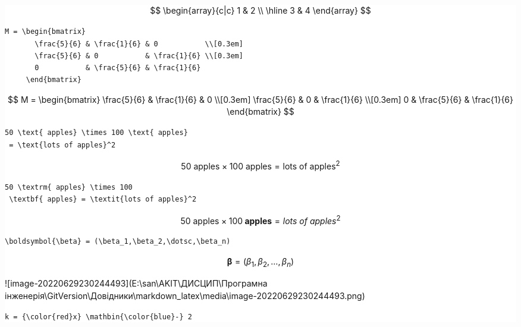 $$
\begin{array}{c|c}
  1 & 2 \\ 
  \hline
  3 & 4
 \end{array}
$$

```
M = \begin{bmatrix}
       \frac{5}{6} & \frac{1}{6} & 0           \\[0.3em]
       \frac{5}{6} & 0           & \frac{1}{6} \\[0.3em]
       0           & \frac{5}{6} & \frac{1}{6}
     \end{bmatrix}
```

$$
M = \begin{bmatrix}
       \frac{5}{6} & \frac{1}{6} & 0           \\[0.3em]
       \frac{5}{6} & 0           & \frac{1}{6} \\[0.3em]
       0           & \frac{5}{6} & \frac{1}{6}
     \end{bmatrix}
$$

```
50 \text{ apples} \times 100 \text{ apples}
 = \text{lots of apples}^2
```

$$
50 \text{ apples} \times 100 \text{ apples}
 = \text{lots of apples}^2
$$

```
50 \textrm{ apples} \times 100
 \textbf{ apples} = \textit{lots of apples}^2
```

$$
50 \textrm{ apples} \times 100
 \textbf{ apples} = \textit{lots of apples}^2
$$

```
\boldsymbol{\beta} = (\beta_1,\beta_2,\dotsc,\beta_n)
```

$$
\boldsymbol{\beta} = (\beta_1,\beta_2,\dotsc,\beta_n)
$$

![image-20220629230244493](E:\san\AKIT\ДИСЦИП\Програмна інженерія\GitVersion\Довідники\markdown_latex\media\image-20220629230244493.png)

```
k = {\color{red}x} \mathbin{\color{blue}-} 2
```


 [1]: http://en.wikipedia.com/wiki/Markdown "Markdown на WiKi"
 [id]: url/to/image "Optional title attribute"
[^1]: This is the first footnote.
[^bignote]: Here's one with multiple paragraphs and code.